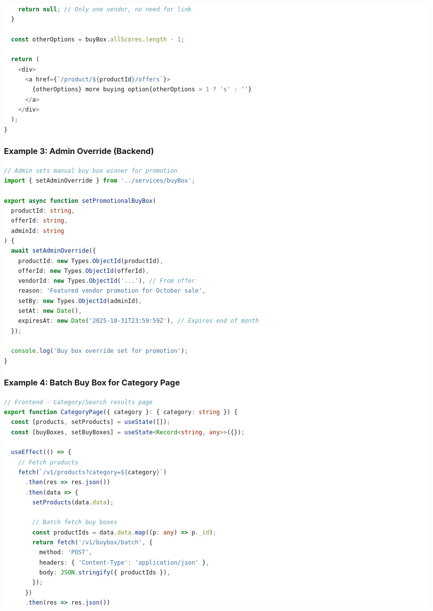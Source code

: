 ```typescript
    return null; // Only one vendor, no need for link
  }

  const otherOptions = buyBox.allScores.length - 1;

  return (
    <div>
      <a href={`/product/${productId}/offers`}>
        {otherOptions} more buying option{otherOptions > 1 ? 's' : ''}
      </a>
    </div>
  );
}
```

### Example 3: Admin Override (Backend)

```typescript
// Admin sets manual buy box winner for promotion
import { setAdminOverride } from '../services/buyBox';

export async function setPromotionalBuyBox(
  productId: string,
  offerId: string,
  adminId: string
) {
  await setAdminOverride({
    productId: new Types.ObjectId(productId),
    offerId: new Types.ObjectId(offerId),
    vendorId: new Types.ObjectId('...'), // From offer
    reason: 'Featured vendor promotion for October sale',
    setBy: new Types.ObjectId(adminId),
    setAt: new Date(),
    expiresAt: new Date('2025-10-31T23:59:59Z'), // Expires end of month
  });

  console.log('Buy box override set for promotion');
}
```

### Example 4: Batch Buy Box for Category Page

```typescript
// Frontend - Category/Search results page
export function CategoryPage({ category }: { category: string }) {
  const [products, setProducts] = useState([]);
  const [buyBoxes, setBuyBoxes] = useState<Record<string, any>>({});

  useEffect(() => {
    // Fetch products
    fetch(`/v1/products?category=${category}`)
      .then(res => res.json())
      .then(data => {
        setProducts(data.data);

        // Batch fetch buy boxes
        const productIds = data.data.map((p: any) => p._id);
        return fetch('/v1/buybox/batch', {
          method: 'POST',
          headers: { 'Content-Type': 'application/json' },
          body: JSON.stringify({ productIds }),
        });
      })
      .then(res => res.json())
```